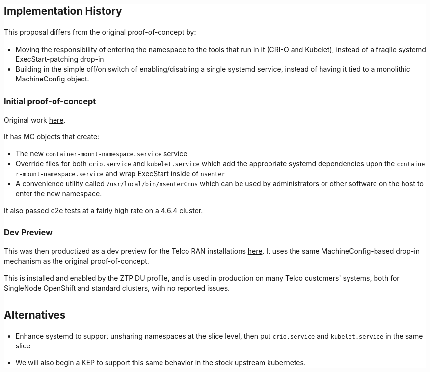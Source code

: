 ## Implementation History

This proposal differs from the original proof-of-concept by:
- Moving the responsibility of entering the namespace to the tools that
  run in it (CRI-O and Kubelet), instead of a fragile systemd
  ExecStart-patching drop-in
- Building in the simple off/on switch of enabling/disabling a single
  systemd service, instead of having it tied to a monolithic MachineConfig
  object.

### Initial proof-of-concept

Original work [here](https://github.com/lack/redhat-notes/tree/main/crio_unshare_mounts).

It has MC objects that create:
- The new `container-mount-namespace.service` service
- Override files for both `crio.service` and `kubelet.service` which add the
  appropriate systemd dependencies upon the `container-mount-namespace.service`
  and wrap ExecStart inside of `nsenter`
- A convenience utility called `/usr/local/bin/nsenterCmns` which can be used by
  administrators or other software on the host to enter the new namespace.

It also passed e2e tests at a fairly high rate on a 4.6.4 cluster.

### Dev Preview

This was then productized as a dev preview for the Telco RAN installations
[here](https://github.com/openshift-kni/cnf-features-deploy/tree/master/feature-configs/deploy/container-mount-namespace).
It uses the same MachineConfig-based drop-in mechanism as the original
proof-of-concept.

This is installed and enabled by the ZTP DU profile, and is used in production
on many Telco customers' systems, both for SingleNode OpenShift and standard
clusters, with no reported issues.

## Alternatives

- Enhance systemd to support unsharing namespaces at the slice level, then put
  `crio.service` and `kubelet.service` in the same slice

- We will also begin a KEP to support this same behavior in the stock upstream
  kubernetes.
